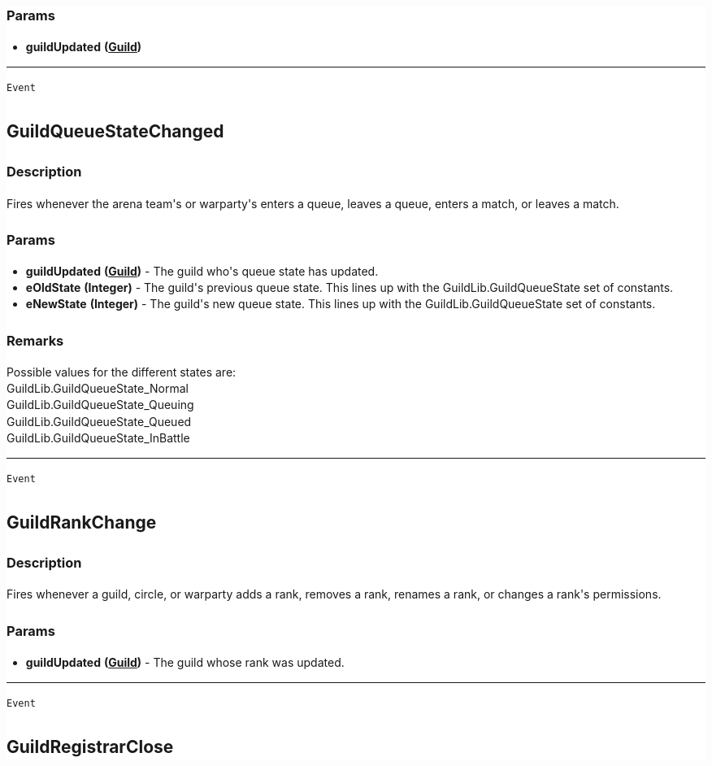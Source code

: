 ### Params

-   **guildUpdated** **([Guild](../Classes/Guild.md))**

------------------------------------------------------------------------

`Event`

GuildQueueStateChanged
----------------------

### Description

Fires whenever the arena team's or warparty's enters a queue, leaves a
queue, enters a match, or leaves a match.

### Params

-   **guildUpdated** **([Guild](../Classes/Guild.md))** - The guild
    who's queue state has updated.
-   **eOldState** **(Integer)** - The guild's previous queue state. This
    lines up with the GuildLib.GuildQueueState set of constants.
-   **eNewState** **(Integer)** - The guild's new queue state. This
    lines up with the GuildLib.GuildQueueState set of constants.

### Remarks

Possible values for the different states are:\
GuildLib.GuildQueueState\_Normal\
GuildLib.GuildQueueState\_Queuing\
GuildLib.GuildQueueState\_Queued\
GuildLib.GuildQueueState\_InBattle

------------------------------------------------------------------------

`Event`

GuildRankChange
---------------

### Description

Fires whenever a guild, circle, or warparty adds a rank, removes a rank,
renames a rank, or changes a rank's permissions.

### Params

-   **guildUpdated** **([Guild](../Classes/Guild.md))** - The guild
    whose rank was updated.

------------------------------------------------------------------------

`Event`

GuildRegistrarClose
-------------------

